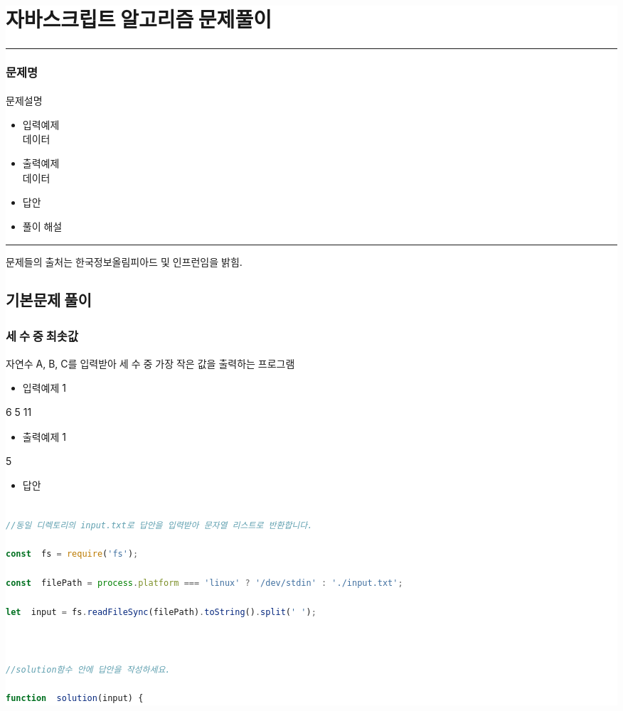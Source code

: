 
# 자바스크립트 알고리즘 문제풀이

  


---
### 문제명  
문제설명  

- 입력예제  
데이터
  
- 출력예제  
데이터
  
- 답안  
```javascript

```

- 풀이 해설  
  
  
---

  

문제들의 출처는 한국정보올림피아드 및 인프런임을 밝힘.

  

## 기본문제 풀이

  

### 세 수 중 최솟값

  

자연수 A, B, C를 입력받아 세 수 중 가장 작은 값을 출력하는 프로그램

  

- 입력예제 1

6 5 11

  

- 출력예제 1

5

  

- 답안

  

```javascript

//동일 디렉토리의 input.txt로 답안을 입력받아 문자열 리스트로 반환합니다.

const  fs = require('fs');

const  filePath = process.platform === 'linux' ? '/dev/stdin' : './input.txt';

let  input = fs.readFileSync(filePath).toString().split(' ');

  

//solution함수 안에 답안을 작성하세요.

function  solution(input) {

```